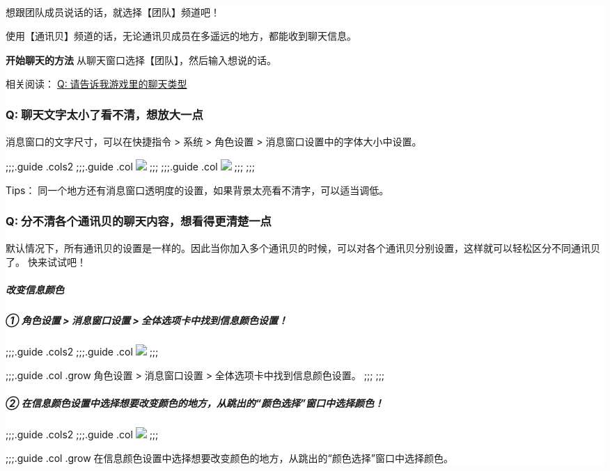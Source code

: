 想跟团队成员说话的话，就选择【团队】频道吧！

使用【通讯贝】频道的话，无论通讯贝成员在多遥远的地方，都能收到聊天信息。

**开始聊天的方法**
从聊天窗口选择【团队】，然后输入想说的话。

相关阅读：
[Q: 请告诉我游戏里的聊天类型](https://jp.finalfantasyxiv.com/uiguide/communication/#entry-chat_type)

### Q: 聊天文字太小了看不清，想放大一点

消息窗口的文字尺寸，可以在快捷指令 > 系统 > 角色设置 > 消息窗口设置中的字体大小中设置。

;;;.guide .cols2
;;;.guide .col
![](./communication.assets/cca2b6f76fd102b40d4111db88bceb81e06d5a.jpg)
;;;
;;;.guide .col
![](./communication.assets/18b011e06581655d673a946dae47a5610398cd.jpg)
;;;
;;;

Tips：
同一个地方还有消息窗口透明度的设置，如果背景太亮看不清字，可以适当调低。

### Q: 分不清各个通讯贝的聊天内容，想看得更清楚一点

默认情况下，所有通讯贝的设置是一样的。因此当你加入多个通讯贝的时候，可以对各个通讯贝分别设置，这样就可以轻松区分不同通讯贝了。
快来试试吧！

##### 改变信息颜色

##### ① 角色设置 > 消息窗口设置 > 全体选项卡中找到信息颜色设置！

;;;.guide .cols2
;;;.guide .col
![](./communication.assets/01687342aeb9be2eff57fe02d8bffa93e1349e.jpg)
;;;

;;;.guide .col .grow
角色设置 > 消息窗口设置 > 全体选项卡中找到信息颜色设置。
;;;
;;;

##### ② 在信息颜色设置中选择想要改变颜色的地方，从跳出的“颜色选择”窗口中选择颜色！

;;;.guide .cols2
;;;.guide .col
![](./communication.assets/22fb77e15d92eb1058484054afa943c8fbb889.jpg)
;;;

;;;.guide .col .grow
在信息颜色设置中选择想要改变颜色的地方，从跳出的“颜色选择”窗口中选择颜色。
